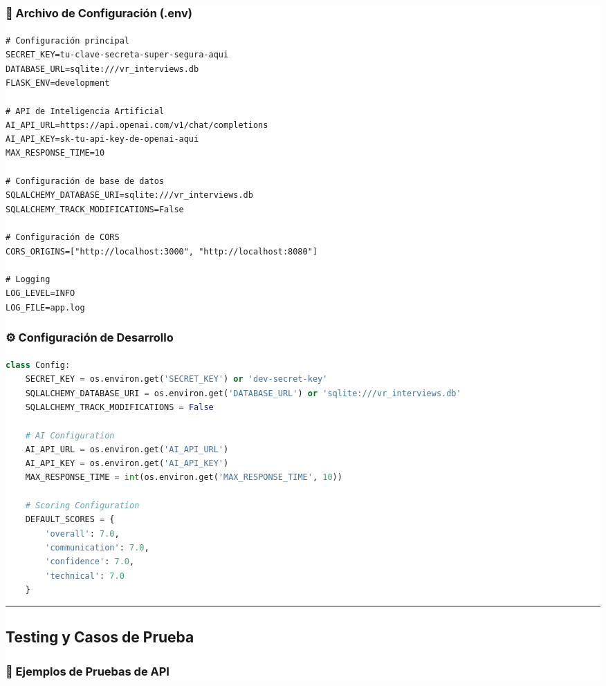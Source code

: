 ### 🔧 Archivo de Configuración (.env)

```env
# Configuración principal
SECRET_KEY=tu-clave-secreta-super-segura-aqui
DATABASE_URL=sqlite:///vr_interviews.db
FLASK_ENV=development

# API de Inteligencia Artificial
AI_API_URL=https://api.openai.com/v1/chat/completions
AI_API_KEY=sk-tu-api-key-de-openai-aqui
MAX_RESPONSE_TIME=10

# Configuración de base de datos
SQLALCHEMY_DATABASE_URI=sqlite:///vr_interviews.db
SQLALCHEMY_TRACK_MODIFICATIONS=False

# Configuración de CORS
CORS_ORIGINS=["http://localhost:3000", "http://localhost:8080"]

# Logging
LOG_LEVEL=INFO
LOG_FILE=app.log
```

### ⚙️ Configuración de Desarrollo

```python
class Config:
    SECRET_KEY = os.environ.get('SECRET_KEY') or 'dev-secret-key'
    SQLALCHEMY_DATABASE_URI = os.environ.get('DATABASE_URL') or 'sqlite:///vr_interviews.db'
    SQLALCHEMY_TRACK_MODIFICATIONS = False
    
    # AI Configuration
    AI_API_URL = os.environ.get('AI_API_URL')
    AI_API_KEY = os.environ.get('AI_API_KEY')
    MAX_RESPONSE_TIME = int(os.environ.get('MAX_RESPONSE_TIME', 10))
    
    # Scoring Configuration
    DEFAULT_SCORES = {
        'overall': 7.0,
        'communication': 7.0,
        'confidence': 7.0,
        'technical': 7.0
    }
```

---

## Testing y Casos de Prueba

### 🧪 Ejemplos de Pruebas de API
